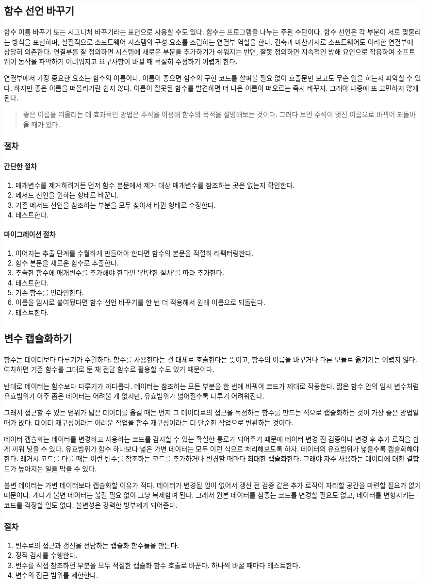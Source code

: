 ## 함수 선언 바꾸기

함수 이름 바꾸기 또는 시그니처 바꾸기라는 표현으로 사용할 수도 있다. 함수는 프로그램을 나누는 주된 수단이다. 함수 선언은 각 부분이 서로 맞물리는 방식을 표현하며, 실질적으로 소프트웨어 시스템의 구성 요소를 조립하는 연결부 역할을 한다. 건축과 마찬가지로 소프트웨어도 이러한 연결부에 상당히 의존한다. 연결부를 잘 정의하면 시스템에 새로운 부분을 추가하기가 쉬워지는 반면, 잘못 정의하면 지속적인 방해 요인으로 작용하여 소프트웨어 동작을 파악하기 어려워지고 요구사항이 바뀔 때 적절히 수정하기 어렵게 한다.

연결부에서 가장 중요한 요소는 함수의 이름이다. 이름이 좋으면 함수의 구현 코드를 살펴볼 필요 없이 호출문만 보고도 무슨 일을 하는지 파악할 수 있다. 하지만 좋은 이름을 떠올리기란 쉽지 않다. 이름이 잘못된 함수를 발견하면 더 나은 이름이 떠오르는 즉시 바꾸자. 그래야 나중에 또 고민하지 않게 된다.

> 좋은 이름을 떠올리는 데 효과적인 방법은 주석을 이용해 함수의 목적을 설명해보는 것이다. 그러다 보면 주석이 멋진 이름으로 바뀌어 되돌아올 때가 있다.

### 절차

#### 간단한 절차

1. 매개변수를 제거하려거든 먼저 함수 본문에서 제거 대상 매개변수를 참조하는 곳은 없는지 확인한다.
2. 메서드 선언을 원하는 형태로 바꾼다.
3. 기존 메서드 선언을 참조하는 부분을 모두 찾아서 바뀐 형태로 수정한다.
4. 테스트한다.

#### 마이그레이션 절차

1. 이어지는 추출 단계를 수월하게 만들어야 한다면 함수의 본문을 적절히 리팩터링한다.
2. 함수 본문을 새로운 함수로 추출한다.
3. 추출한 함수에 매개변수를 추가해야 한다면 '간단한 절차'를 따라 추가한다.
4. 테스트한다.
5. 기존 함수를 인라인한다.
6. 이름을 임시로 붙여뒀다면 함수 선언 바꾸기를 한 번 더 적용해서 원래 이름으로 되돌린다.
7. 테스트한다.

## 변수 캡슐화하기

함수는 데이터보다 다루기가 수월하다. 함수를 사용한다는 건 대체로 호출한다는 뜻이고, 함수의 이름을 바꾸거나 다른 모듈로 옮기기는 어렵지 않다. 여차하면 기존 함수를 그대로 둔 채 전달 함수로 활용할 수도 있기 때문이다.

반대로 데이터는 함수보다 다루기가 까다롭다. 데이터는 참조하는 모든 부분을 한 번에 바꿔야 코드가 제대로 작동한다. 짧은 함수 안의 임시 변수처럼 유효범위가 아주 좁은 데이터는 어려울 게 없지만, 유효범위가 넓어질수록 다루기 어려워진다.

그래서 접근할 수 있는 범위가 넓은 데이터를 옮길 때는 먼저 그 데이터로의 접근을 독점하는 함수를 만드는 식으로 캡슐화하는 것이 가장 좋은 방법일 때가 많다. 데이터 재구성이라는 어려운 작업을 함수 재구성이라는 더 단순한 작업으로 변환하는 것이다.

데이터 캡슐화는 데이터를 변경하고 사용하는 코드를 감시할 수 있는 확실한 통로가 되어주기 때문에 데이터 변경 전 검증이나 변경 후 추가 로직을 쉽게 끼워 넣을 수 있다. 유효범위가 함수 하나보다 넓은 가변 데이터는 모두 이런 식으로 처리해보도록 하자. 데이터의 유효범위가 넓을수록 캡슐화해야 한다. 레거시 코드를 다룰 때는 이런 변수를 참조하는 코드를 추가하거나 변경할 때마다 최대한 캡슐화한다. 그래야 자주 사용하는 데이터에 대한 결합도가 높아지는 일을 막을 수 있다.

불변 데이터는 가변 데이터보다 캡슐화할 이유가 적다. 데이터가 변경될 일이 없어서 갱신 전 검증 같은 추가 로직이 자리할 공간을 마련할 필요가 없기 때문이다. 게다가 불변 데이터는 옮길 필요 없이 그냥 복제함녀 된다. 그래서 원본 데이터를 참좋는 코드를 변경할 필요도 없고, 데이터를 변형시키는 코드를 걱정할 일도 없다. 불변성은 강력한 방부제가 되어준다.

### 절차

1. 변수로의 접근과 갱신을 전담하는 캡슐화 함수들을 만든다.
2. 정적 검사를 수행한다.
3. 변수를 직접 참조하던 부분을 모두 적절한 캡슐화 함수 호출로 바꾼다. 하나씩 바꿀 때마다 테스트한다.
4. 변수의 접근 범위를 제한한다.

